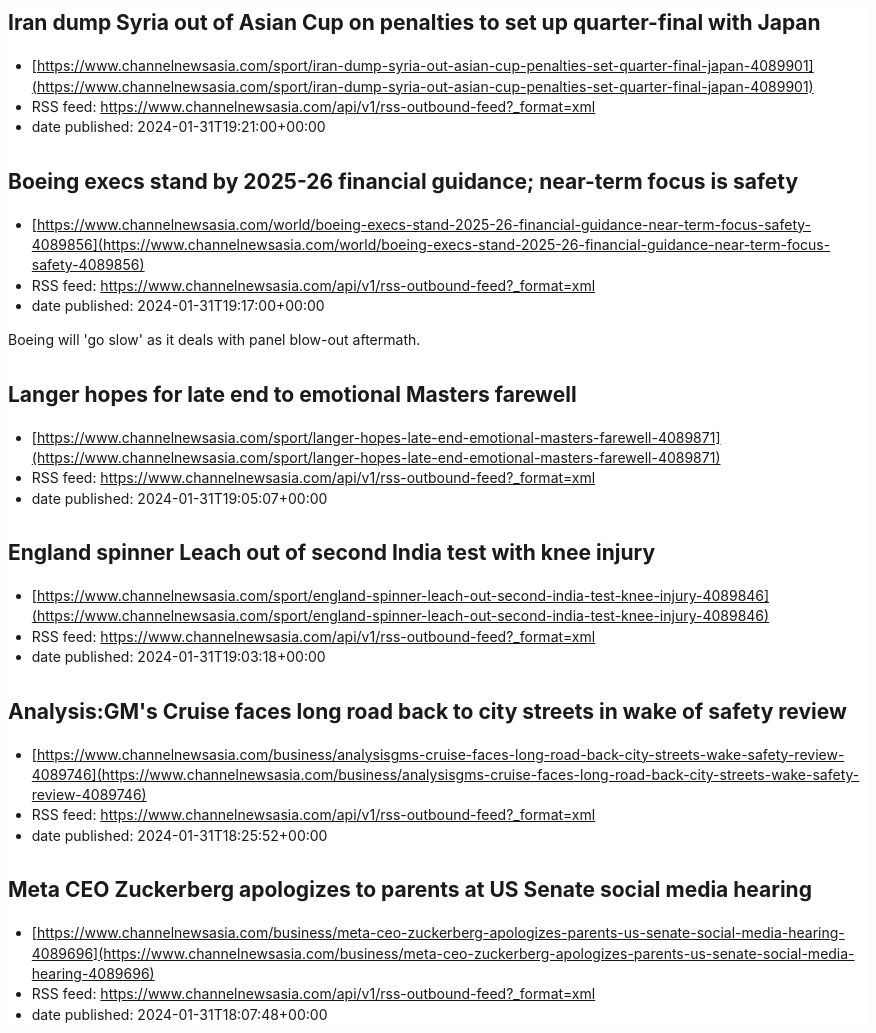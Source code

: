 
## Iran dump Syria out of Asian Cup on penalties to set up quarter-final with Japan
 - [https://www.channelnewsasia.com/sport/iran-dump-syria-out-asian-cup-penalties-set-quarter-final-japan-4089901](https://www.channelnewsasia.com/sport/iran-dump-syria-out-asian-cup-penalties-set-quarter-final-japan-4089901)
 - RSS feed: https://www.channelnewsasia.com/api/v1/rss-outbound-feed?_format=xml
 - date published: 2024-01-31T19:21:00+00:00



## Boeing execs stand by 2025-26 financial guidance; near-term focus is safety
 - [https://www.channelnewsasia.com/world/boeing-execs-stand-2025-26-financial-guidance-near-term-focus-safety-4089856](https://www.channelnewsasia.com/world/boeing-execs-stand-2025-26-financial-guidance-near-term-focus-safety-4089856)
 - RSS feed: https://www.channelnewsasia.com/api/v1/rss-outbound-feed?_format=xml
 - date published: 2024-01-31T19:17:00+00:00

Boeing will 'go slow' as it deals with panel blow-out aftermath.

## Langer hopes for late end to emotional Masters farewell
 - [https://www.channelnewsasia.com/sport/langer-hopes-late-end-emotional-masters-farewell-4089871](https://www.channelnewsasia.com/sport/langer-hopes-late-end-emotional-masters-farewell-4089871)
 - RSS feed: https://www.channelnewsasia.com/api/v1/rss-outbound-feed?_format=xml
 - date published: 2024-01-31T19:05:07+00:00



## England spinner Leach out of second India test with knee injury
 - [https://www.channelnewsasia.com/sport/england-spinner-leach-out-second-india-test-knee-injury-4089846](https://www.channelnewsasia.com/sport/england-spinner-leach-out-second-india-test-knee-injury-4089846)
 - RSS feed: https://www.channelnewsasia.com/api/v1/rss-outbound-feed?_format=xml
 - date published: 2024-01-31T19:03:18+00:00



## Analysis:GM's Cruise faces long road back to city streets in wake of safety review
 - [https://www.channelnewsasia.com/business/analysisgms-cruise-faces-long-road-back-city-streets-wake-safety-review-4089746](https://www.channelnewsasia.com/business/analysisgms-cruise-faces-long-road-back-city-streets-wake-safety-review-4089746)
 - RSS feed: https://www.channelnewsasia.com/api/v1/rss-outbound-feed?_format=xml
 - date published: 2024-01-31T18:25:52+00:00



## Meta CEO Zuckerberg apologizes to parents at US Senate social media hearing
 - [https://www.channelnewsasia.com/business/meta-ceo-zuckerberg-apologizes-parents-us-senate-social-media-hearing-4089696](https://www.channelnewsasia.com/business/meta-ceo-zuckerberg-apologizes-parents-us-senate-social-media-hearing-4089696)
 - RSS feed: https://www.channelnewsasia.com/api/v1/rss-outbound-feed?_format=xml
 - date published: 2024-01-31T18:07:48+00:00
